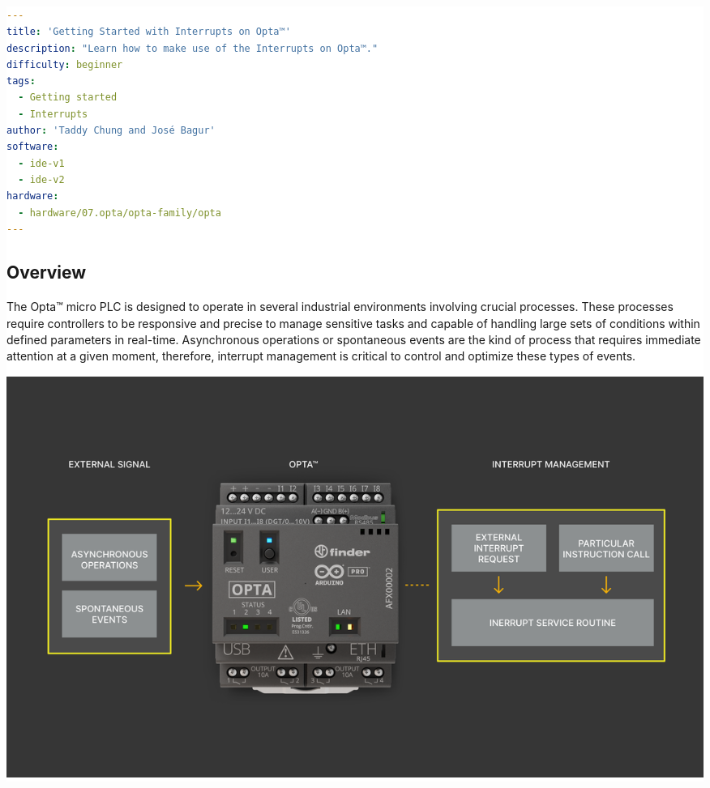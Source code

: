 ```yaml
---
title: 'Getting Started with Interrupts on Opta™'
description: "Learn how to make use of the Interrupts on Opta™."
difficulty: beginner 
tags:
  - Getting started
  - Interrupts
author: 'Taddy Chung and José Bagur'
software:
  - ide-v1
  - ide-v2
hardware:
  - hardware/07.opta/opta-family/opta
---
```


## Overview

The Opta™ micro PLC is designed to operate in several industrial environments involving crucial processes. These processes require controllers to be responsive and precise to manage sensitive tasks and capable of handling large sets of conditions within defined parameters in real-time. Asynchronous operations or spontaneous events are the kind of process that requires immediate attention at a given moment, therefore, interrupt management is critical to control and optimize these types of events.

![General Overview of Interrupt on Opta™](assets/opta_interrupt_overview.svg)
